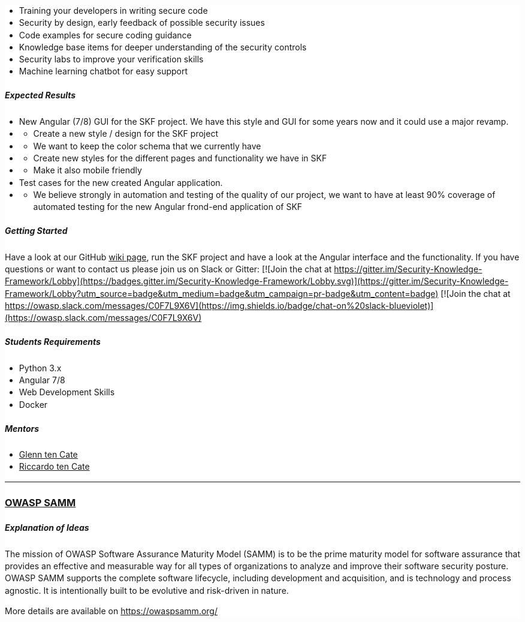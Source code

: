 - Training your developers in writing secure code
- Security by design, early feedback of possible security issues
- Code examples for secure coding guidance
- Knowledge base items for deeper understanding of the security controls
- Security labs to improve your verification skills
- Machine learning chatbot for easy support

##### Expected Results

- New Angular (7/8) GUI for the SKF project. We have this style and GUI for some years now and it could use a major revamp.
- - Create a new style / design for the SKF project
- - We want to keep the color schema that we currently have
- - Create new styles for the different pages and functionality we have in SKF
- - Make it also mobile friendly
- Test cases for the new created Angular application.
- - We believe strongly in automation and testing of the quality of our project, we want to have at least 90% coverage of automated testing for the new Angular frond-end application of SKF

##### Getting Started

Have a look at our GitHub [wiki page](https://github.com/blabla1337/skf-flask), run the SKF project and have a look at the Angular interface and the functionality. If you have questions or want to contact us please join us on Slack or Gitter:
[![Join the chat at https://gitter.im/Security-Knowledge-Framework/Lobby](https://badges.gitter.im/Security-Knowledge-Framework/Lobby.svg)](https://gitter.im/Security-Knowledge-Framework/Lobby?utm_source=badge&utm_medium=badge&utm_campaign=pr-badge&utm_content=badge)
[![Join the chat at https://owasp.slack.com/messages/C0F7L9X6V](https://img.shields.io/badge/chat-on%20slack-blueviolet)](https://owasp.slack.com/messages/C0F7L9X6V)

##### Students Requirements

- Python 3.x
- Angular 7/8
- Web Development Skills
- Docker

##### Mentors

- [Glenn ten Cate](mailto:glenn.ten.cate@owasp.org)
- [Riccardo ten Cate](mailto:riccardo.ten.cate@owasp.org)

<hr>

### [OWASP SAMM](https://github.com/OWASP/SAMM)

##### Explanation of Ideas

The mission of OWASP Software Assurance Maturity Model (SAMM) is to be the prime maturity model for software assurance that provides an effective and measurable way for all types of organizations to analyze and improve their software security posture. OWASP SAMM supports the complete software lifecycle, including development and acquisition, and is technology and process agnostic. It is intentionally built to be evolutive and risk-driven in nature.

More details are available on https://owaspsamm.org/
